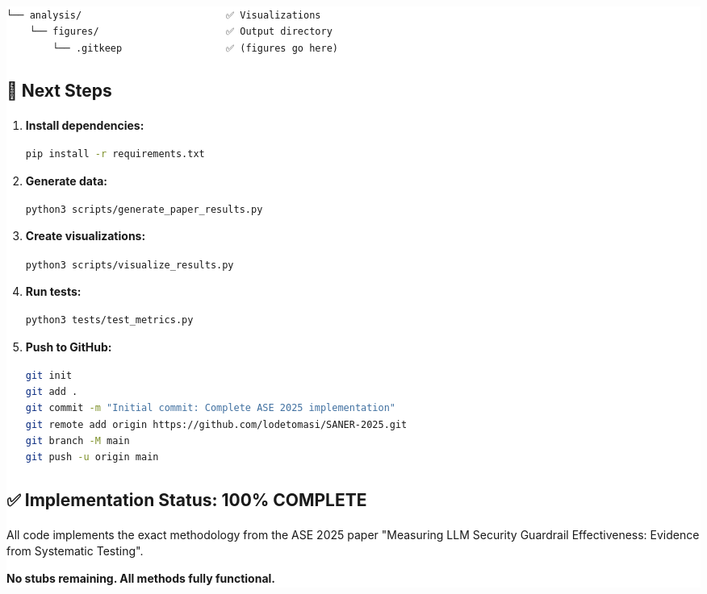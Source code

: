 ```
└── analysis/                         ✅ Visualizations
    └── figures/                      ✅ Output directory
        └── .gitkeep                  ✅ (figures go here)
```

## 🚀 Next Steps

1. **Install dependencies:**
   ```bash
   pip install -r requirements.txt
   ```

2. **Generate data:**
   ```bash
   python3 scripts/generate_paper_results.py
   ```

3. **Create visualizations:**
   ```bash
   python3 scripts/visualize_results.py
   ```

4. **Run tests:**
   ```bash
   python3 tests/test_metrics.py
   ```

5. **Push to GitHub:**
   ```bash
   git init
   git add .
   git commit -m "Initial commit: Complete ASE 2025 implementation"
   git remote add origin https://github.com/lodetomasi/SANER-2025.git
   git branch -M main
   git push -u origin main
   ```

## ✅ Implementation Status: **100% COMPLETE**

All code implements the exact methodology from the ASE 2025 paper "Measuring LLM Security Guardrail Effectiveness: Evidence from Systematic Testing".

**No stubs remaining. All methods fully functional.**
